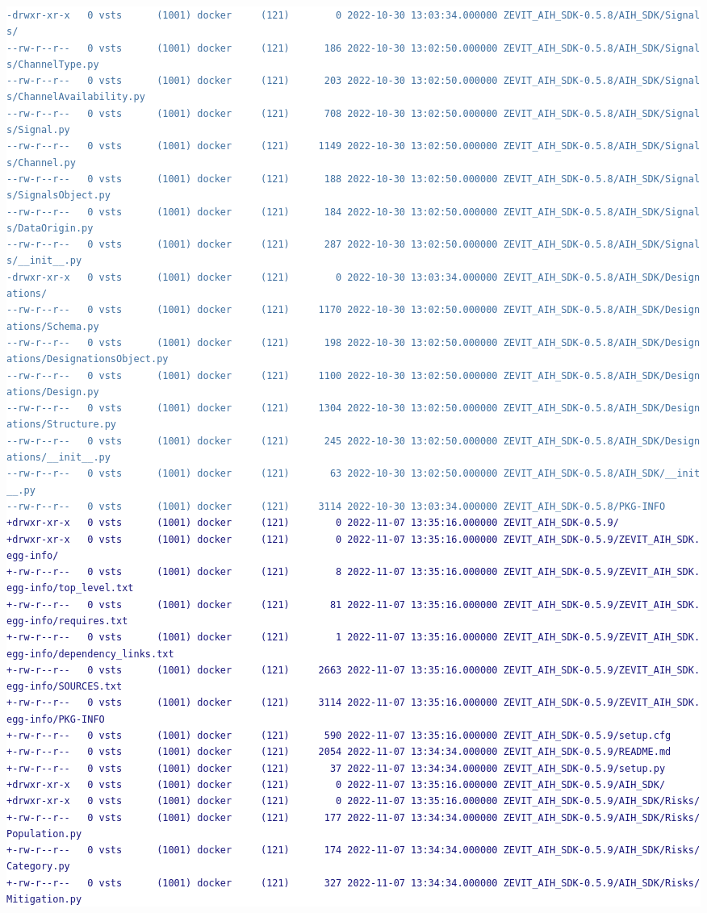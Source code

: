 ```diff
-drwxr-xr-x   0 vsts      (1001) docker     (121)        0 2022-10-30 13:03:34.000000 ZEVIT_AIH_SDK-0.5.8/AIH_SDK/Signals/
--rw-r--r--   0 vsts      (1001) docker     (121)      186 2022-10-30 13:02:50.000000 ZEVIT_AIH_SDK-0.5.8/AIH_SDK/Signals/ChannelType.py
--rw-r--r--   0 vsts      (1001) docker     (121)      203 2022-10-30 13:02:50.000000 ZEVIT_AIH_SDK-0.5.8/AIH_SDK/Signals/ChannelAvailability.py
--rw-r--r--   0 vsts      (1001) docker     (121)      708 2022-10-30 13:02:50.000000 ZEVIT_AIH_SDK-0.5.8/AIH_SDK/Signals/Signal.py
--rw-r--r--   0 vsts      (1001) docker     (121)     1149 2022-10-30 13:02:50.000000 ZEVIT_AIH_SDK-0.5.8/AIH_SDK/Signals/Channel.py
--rw-r--r--   0 vsts      (1001) docker     (121)      188 2022-10-30 13:02:50.000000 ZEVIT_AIH_SDK-0.5.8/AIH_SDK/Signals/SignalsObject.py
--rw-r--r--   0 vsts      (1001) docker     (121)      184 2022-10-30 13:02:50.000000 ZEVIT_AIH_SDK-0.5.8/AIH_SDK/Signals/DataOrigin.py
--rw-r--r--   0 vsts      (1001) docker     (121)      287 2022-10-30 13:02:50.000000 ZEVIT_AIH_SDK-0.5.8/AIH_SDK/Signals/__init__.py
-drwxr-xr-x   0 vsts      (1001) docker     (121)        0 2022-10-30 13:03:34.000000 ZEVIT_AIH_SDK-0.5.8/AIH_SDK/Designations/
--rw-r--r--   0 vsts      (1001) docker     (121)     1170 2022-10-30 13:02:50.000000 ZEVIT_AIH_SDK-0.5.8/AIH_SDK/Designations/Schema.py
--rw-r--r--   0 vsts      (1001) docker     (121)      198 2022-10-30 13:02:50.000000 ZEVIT_AIH_SDK-0.5.8/AIH_SDK/Designations/DesignationsObject.py
--rw-r--r--   0 vsts      (1001) docker     (121)     1100 2022-10-30 13:02:50.000000 ZEVIT_AIH_SDK-0.5.8/AIH_SDK/Designations/Design.py
--rw-r--r--   0 vsts      (1001) docker     (121)     1304 2022-10-30 13:02:50.000000 ZEVIT_AIH_SDK-0.5.8/AIH_SDK/Designations/Structure.py
--rw-r--r--   0 vsts      (1001) docker     (121)      245 2022-10-30 13:02:50.000000 ZEVIT_AIH_SDK-0.5.8/AIH_SDK/Designations/__init__.py
--rw-r--r--   0 vsts      (1001) docker     (121)       63 2022-10-30 13:02:50.000000 ZEVIT_AIH_SDK-0.5.8/AIH_SDK/__init__.py
--rw-r--r--   0 vsts      (1001) docker     (121)     3114 2022-10-30 13:03:34.000000 ZEVIT_AIH_SDK-0.5.8/PKG-INFO
+drwxr-xr-x   0 vsts      (1001) docker     (121)        0 2022-11-07 13:35:16.000000 ZEVIT_AIH_SDK-0.5.9/
+drwxr-xr-x   0 vsts      (1001) docker     (121)        0 2022-11-07 13:35:16.000000 ZEVIT_AIH_SDK-0.5.9/ZEVIT_AIH_SDK.egg-info/
+-rw-r--r--   0 vsts      (1001) docker     (121)        8 2022-11-07 13:35:16.000000 ZEVIT_AIH_SDK-0.5.9/ZEVIT_AIH_SDK.egg-info/top_level.txt
+-rw-r--r--   0 vsts      (1001) docker     (121)       81 2022-11-07 13:35:16.000000 ZEVIT_AIH_SDK-0.5.9/ZEVIT_AIH_SDK.egg-info/requires.txt
+-rw-r--r--   0 vsts      (1001) docker     (121)        1 2022-11-07 13:35:16.000000 ZEVIT_AIH_SDK-0.5.9/ZEVIT_AIH_SDK.egg-info/dependency_links.txt
+-rw-r--r--   0 vsts      (1001) docker     (121)     2663 2022-11-07 13:35:16.000000 ZEVIT_AIH_SDK-0.5.9/ZEVIT_AIH_SDK.egg-info/SOURCES.txt
+-rw-r--r--   0 vsts      (1001) docker     (121)     3114 2022-11-07 13:35:16.000000 ZEVIT_AIH_SDK-0.5.9/ZEVIT_AIH_SDK.egg-info/PKG-INFO
+-rw-r--r--   0 vsts      (1001) docker     (121)      590 2022-11-07 13:35:16.000000 ZEVIT_AIH_SDK-0.5.9/setup.cfg
+-rw-r--r--   0 vsts      (1001) docker     (121)     2054 2022-11-07 13:34:34.000000 ZEVIT_AIH_SDK-0.5.9/README.md
+-rw-r--r--   0 vsts      (1001) docker     (121)       37 2022-11-07 13:34:34.000000 ZEVIT_AIH_SDK-0.5.9/setup.py
+drwxr-xr-x   0 vsts      (1001) docker     (121)        0 2022-11-07 13:35:16.000000 ZEVIT_AIH_SDK-0.5.9/AIH_SDK/
+drwxr-xr-x   0 vsts      (1001) docker     (121)        0 2022-11-07 13:35:16.000000 ZEVIT_AIH_SDK-0.5.9/AIH_SDK/Risks/
+-rw-r--r--   0 vsts      (1001) docker     (121)      177 2022-11-07 13:34:34.000000 ZEVIT_AIH_SDK-0.5.9/AIH_SDK/Risks/Population.py
+-rw-r--r--   0 vsts      (1001) docker     (121)      174 2022-11-07 13:34:34.000000 ZEVIT_AIH_SDK-0.5.9/AIH_SDK/Risks/Category.py
+-rw-r--r--   0 vsts      (1001) docker     (121)      327 2022-11-07 13:34:34.000000 ZEVIT_AIH_SDK-0.5.9/AIH_SDK/Risks/Mitigation.py
```